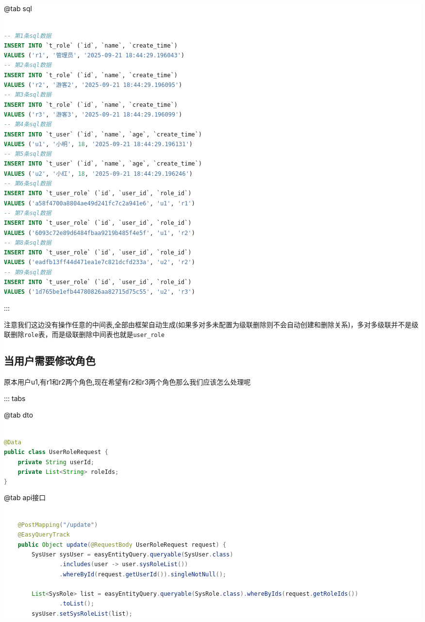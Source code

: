 @tab sql
```sql

-- 第1条sql数据
INSERT INTO `t_role` (`id`, `name`, `create_time`)
VALUES ('r1', '管理员', '2025-09-21 18:44:29.196043')
-- 第2条sql数据
INSERT INTO `t_role` (`id`, `name`, `create_time`)
VALUES ('r2', '游客2', '2025-09-21 18:44:29.196095')
-- 第3条sql数据
INSERT INTO `t_role` (`id`, `name`, `create_time`)
VALUES ('r3', '游客3', '2025-09-21 18:44:29.196099')
-- 第4条sql数据
INSERT INTO `t_user` (`id`, `name`, `age`, `create_time`)
VALUES ('u1', '小明', 18, '2025-09-21 18:44:29.196131')
-- 第5条sql数据
INSERT INTO `t_user` (`id`, `name`, `age`, `create_time`)
VALUES ('u2', '小红', 18, '2025-09-21 18:44:29.196246')
-- 第6条sql数据
INSERT INTO `t_user_role` (`id`, `user_id`, `role_id`)
VALUES ('a58f4700a8804ae49d241fc7c2a941e6', 'u1', 'r1')
-- 第7条sql数据
INSERT INTO `t_user_role` (`id`, `user_id`, `role_id`)
VALUES ('6093c72e89d6484fbaa9219b485f4e5f', 'u1', 'r2')
-- 第8条sql数据
INSERT INTO `t_user_role` (`id`, `user_id`, `role_id`)
VALUES ('eadfb13ff44d471ea1e7c821dcfd233a', 'u2', 'r2')
-- 第9条sql数据
INSERT INTO `t_user_role` (`id`, `user_id`, `role_id`)
VALUES ('1d765be1efb44780826aa82715d75c55', 'u2', 'r3')
```

:::

注意我们这边没有操作任意的中间表,全部由框架自动生成(如果多对多未配置为级联删除则不会自动创建和删除关系)，多对多级联并不是级联删除`role`表，而是级联删除中间表也就是`user_role`

## 当用户需要修改角色
原本用户u1,有r1和r2两个角色,现在希望有r2和r3两个角色那么我们应该怎么处理呢

::: tabs

@tab dto
```java

@Data
public class UserRoleRequest {
    private String userId;
    private List<String> roleIds;
}

```

@tab api接口
```java

    @PostMapping("/update")
    @EasyQueryTrack
    public Object update(@RequestBody UserRoleRequest request) {
        SysUser sysUser = easyEntityQuery.queryable(SysUser.class)
                .includes(user -> user.sysRoleList())
                .whereById(request.getUserId()).singleNotNull();

        List<SysRole> list = easyEntityQuery.queryable(SysRole.class).whereByIds(request.getRoleIds())
                .toList();
        sysUser.setSysRoleList(list);
```